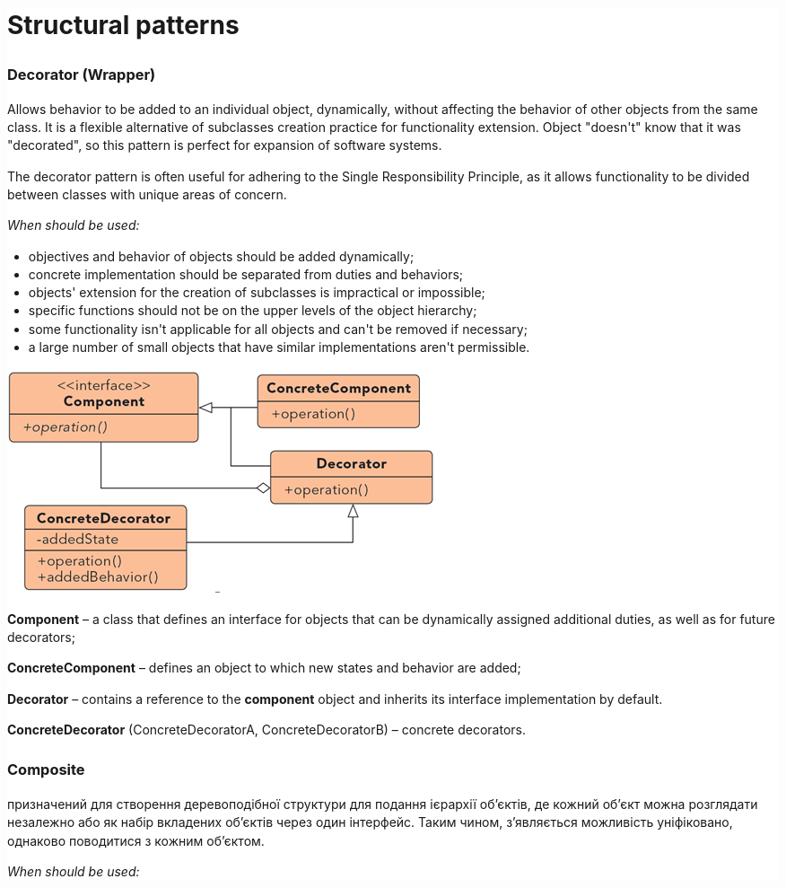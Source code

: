 # Structural patterns

### Decorator \(Wrapper\)

Allows behavior to be added to an individual object, dynamically, without affecting the behavior of other objects from the same class. It is a flexible alternative of subclasses creation practice for functionality extension. Object "doesn't" know that it was "decorated", so  this pattern is perfect for expansion of software systems.

The decorator pattern is often useful for adhering to the Single Responsibility Principle, as it allows functionality to be divided between classes with unique areas of concern.

_When should be used:_ 

* objectives and behavior of objects should be added dynamically;
* concrete implementation should be separated from duties and behaviors;
* objects' extension for the creation of subclasses is impractical or impossible;
* specific functions should not be on the upper levels of the object hierarchy;
* some functionality isn't applicable for all objects and can't be removed if necessary;
* a large number of small objects that have similar implementations aren't permissible.

![](../../../.gitbook/assets/image%20%2854%29.png)

**Component** – a class that defines an interface for objects that can be dynamically assigned additional duties, as well as for future decorators;

**ConcreteComponent** – defines an object to which new states and behavior are added;

**Decorator** – contains a reference to the **component** object and inherits its interface implementation by default. 

**ConcreteDecorator** \(ConcreteDecoratorA, ConcreteDecoratorB\) – concrete decorators.

### **Composite** 

призначений для створення деревоподібної структури для подання ієрархії об’єктів, де кожний об’єкт можна розглядати незалежно або як набір вкладених об’єктів через один інтерфейс. Таким чином, з’являється можливість уніфіковано, однаково поводитися з кожним об’єктом.

_When should be used:_ 
